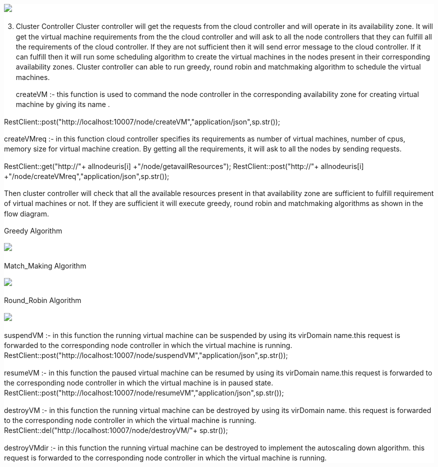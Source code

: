 ![](https://github.com/JishanBaig/PrivateCloud/blob/master/docs/Picture2.png)

3. Cluster Controller
Cluster controller will get the requests from the cloud controller and will operate in its availability zone. It will get the virtual machine requirements from the the cloud controller and will ask to all the node controllers that they can fulfill all the requirements of the cloud controller. If they are not sufficient then it will send error message to the cloud controller. If it can fulfill then it will run some scheduling algorithm to create the virtual machines in the nodes present in their corresponding availability zones. Cluster controller can able to run greedy, round robin and matchmaking algorithm to schedule the virtual machines. 
  
   	createVM :-  this function is used to command the node controller in the corresponding     availability zone for creating virtual machine by giving its name .

RestClient::post("http://localhost:10007/node/createVM","application/json",sp.str());

createVMreq :-  in this function cloud controller specifies its requirements as number of virtual machines, number of cpus, memory size for virtual machine creation. By getting all the requirements, it will ask to all the nodes by sending requests.
           
RestClient::get("http://"+ allnodeuris[i] +"/node/getavailResources");
     	RestClient::post("http://"+ allnodeuris[i] +"/node/createVMreq","application/json",sp.str());

Then cluster controller will check that all the available resources present in that availability zone are sufficient to fulfill requirement of virtual machines or not. If they are sufficient it will execute greedy, round robin and matchmaking algorithms as shown in the flow diagram.

Greedy Algorithm

![](https://github.com/JishanBaig/PrivateCloud/blob/master/docs/Picture3.png)

Match_Making Algorithm

![](https://github.com/JishanBaig/PrivateCloud/blob/master/docs/Picture4.png)

Round_Robin Algorithm

![](https://github.com/JishanBaig/PrivateCloud/blob/master/docs/Picture5.png)

suspendVM :- in this function the running virtual machine can be suspended by using its virDomain name.this request is forwarded to the corresponding node controller in which the virtual machine is running.
RestClient::post("http://localhost:10007/node/suspendVM","application/json",sp.str());

resumeVM :-  in this function the paused virtual machine can be resumed by using its virDomain name.this request is forwarded to the corresponding node controller in which the virtual machine is in paused state.
RestClient::post("http://localhost:10007/node/resumeVM","application/json",sp.str());

destroyVM :- in this function the running virtual machine can be destroyed by using its virDomain name. this request is forwarded to the corresponding node controller in which the virtual machine is running.
RestClient::del("http://localhost:10007/node/destroyVM/"+ sp.str());

destroyVMdir :- in this function the running virtual machine can be destroyed to implement the autoscaling down algorithm. this request is forwarded to the corresponding node controller in which the virtual machine is running.
